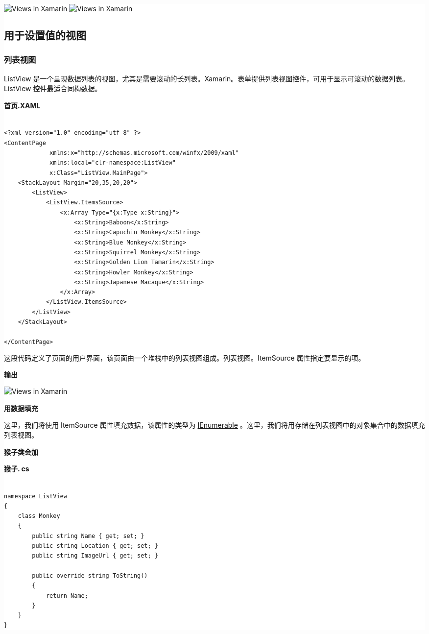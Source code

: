 ![Views in Xamarin](../Images/e936aa0ebbede76bbf4f5648cacb003e.png) ![Views in Xamarin](../Images/95ba7786dbeb74f735a1041e75d56f8f.png)

## 用于设置值的视图

### 列表视图

ListView 是一个呈现数据列表的视图，尤其是需要滚动的长列表。Xamarin。表单提供列表视图控件，可用于显示可滚动的数据列表。ListView 控件最适合同构数据。

**首页.XAML**

```

<?xml version="1.0" encoding="utf-8" ?>
<ContentPage 
             xmlns:x="http://schemas.microsoft.com/winfx/2009/xaml"
             xmlns:local="clr-namespace:ListView"
             x:Class="ListView.MainPage">
    <StackLayout Margin="20,35,20,20">
        <ListView>
            <ListView.ItemsSource>
                <x:Array Type="{x:Type x:String}">
                    <x:String>Baboon</x:String>
                    <x:String>Capuchin Monkey</x:String>
                    <x:String>Blue Monkey</x:String>
                    <x:String>Squirrel Monkey</x:String>
                    <x:String>Golden Lion Tamarin</x:String>
                    <x:String>Howler Monkey</x:String>
                    <x:String>Japanese Macaque</x:String>
                </x:Array>
            </ListView.ItemsSource>
        </ListView>
    </StackLayout>

</ContentPage>

```

这段代码定义了页面的用户界面，该页面由一个堆栈中的列表视图组成。列表视图。ItemSource 属性指定要显示的项。

**输出**

![Views in Xamarin](../Images/4cd0f0337c4ede38342e1a604cfc8d10.png)

**用数据填充**

这里，我们将使用 ItemSource 属性填充数据，该属性的类型为 <u>IEnumerable</u> 。这里，我们将用存储在列表视图中的对象集合中的数据填充列表视图。

**猴子类会加**

**猴子. cs**

```

namespace ListView
{
    class Monkey
    {
        public string Name { get; set; }
        public string Location { get; set; }
        public string ImageUrl { get; set; }

        public override string ToString()
        {
            return Name;
        }
    }
}
```